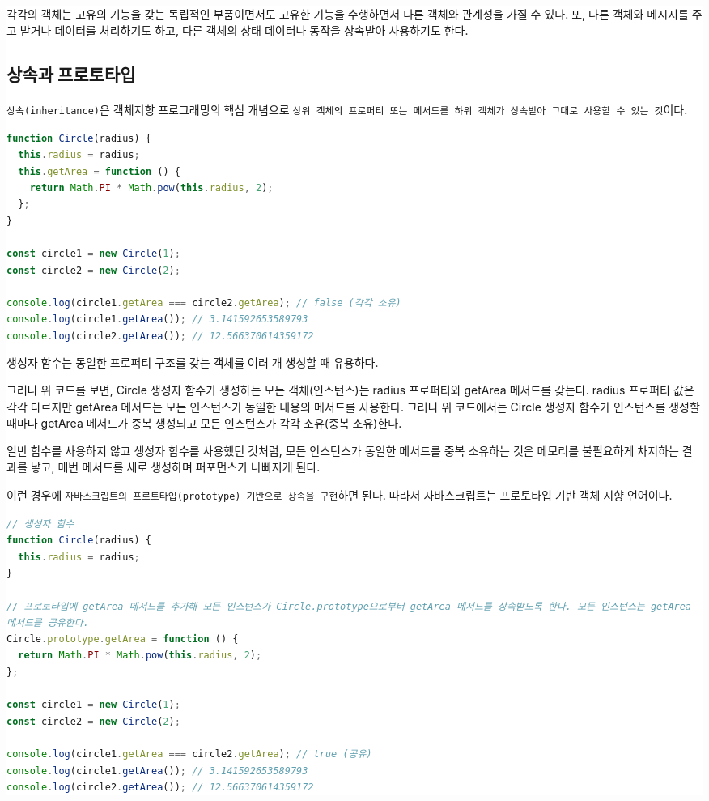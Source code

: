 각각의 객체는 고유의 기능을 갖는 독립적인 부품이면서도 고유한 기능을 수행하면서 다른 객체와 관계성을 가질 수 있다. 또, 다른 객체와 메시지를 주고 받거나 데이터를 처리하기도 하고, 다른 객체의 상태 데이터나 동작을 상속받아 사용하기도 한다.



## 상속과 프로토타입

`상속(inheritance)`은 객체지향 프로그래밍의 핵심 개념으로 `상위 객체의 프로퍼티 또는 메서드를 하위 객체가 상속받아 그대로 사용할 수 있는 것`이다.

```javascript
function Circle(radius) {
  this.radius = radius;
  this.getArea = function () {
    return Math.PI * Math.pow(this.radius, 2);
  };
}

const circle1 = new Circle(1);
const circle2 = new Circle(2);

console.log(circle1.getArea === circle2.getArea); // false (각각 소유)
console.log(circle1.getArea()); // 3.141592653589793
console.log(circle2.getArea()); // 12.566370614359172
```

생성자 함수는 동일한 프로퍼티 구조를 갖는 객체를 여러 개 생성할 때 유용하다.

그러나 위 코드를 보면, Circle 생성자 함수가 생성하는 모든 객체(인스턴스)는 radius 프로퍼티와 getArea 메서드를 갖는다. radius 프로퍼티 값은 각각 다르지만 getArea 메서드는 모든 인스턴스가 동일한 내용의 메서드를 사용한다. 그러나 위 코드에서는 Circle 생성자 함수가 인스턴스를 생성할 때마다 getArea 메서드가 중복 생성되고 모든 인스턴스가 각각 소유(중복 소유)한다.

일반 함수를 사용하지 않고 생성자 함수를 사용했던 것처럼, 모든 인스턴스가 동일한 메서드를 중복 소유하는 것은 메모리를 불필요하게 차지하는 결과를 낳고, 매번 메서드를 새로 생성하며 퍼포먼스가 나빠지게 된다.

이런 경우에 `자바스크립트의 프로토타입(prototype) 기반으로 상속을 구현`하면 된다. 따라서 자바스크립트는 프로토타입 기반 객체 지향 언어이다.

```javascript
// 생성자 함수
function Circle(radius) {
  this.radius = radius;
}

// 프로토타입에 getArea 메서드를 추가해 모든 인스턴스가 Circle.prototype으로부터 getArea 메서드를 상속받도록 한다. 모든 인스턴스는 getArea 메서드를 공유한다.
Circle.prototype.getArea = function () {
  return Math.PI * Math.pow(this.radius, 2);
};

const circle1 = new Circle(1);
const circle2 = new Circle(2);

console.log(circle1.getArea === circle2.getArea); // true (공유)
console.log(circle1.getArea()); // 3.141592653589793
console.log(circle2.getArea()); // 12.566370614359172
```
